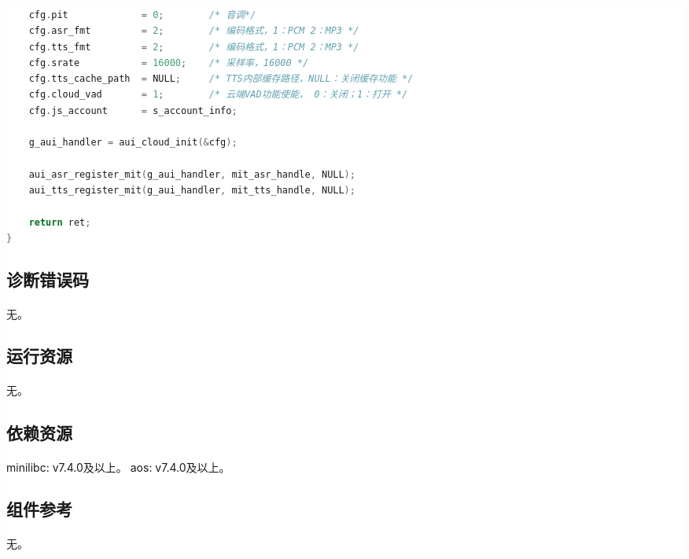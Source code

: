```C
    cfg.pit             = 0;        /* 音调*/
    cfg.asr_fmt         = 2;        /* 编码格式，1：PCM 2：MP3 */
    cfg.tts_fmt         = 2;        /* 编码格式，1：PCM 2：MP3 */
    cfg.srate           = 16000;    /* 采样率，16000 */
    cfg.tts_cache_path  = NULL;     /* TTS内部缓存路径，NULL：关闭缓存功能 */
    cfg.cloud_vad       = 1;        /* 云端VAD功能使能， 0：关闭；1：打开 */
    cfg.js_account      = s_account_info;

    g_aui_handler = aui_cloud_init(&cfg);

    aui_asr_register_mit(g_aui_handler, mit_asr_handle, NULL);
    aui_tts_register_mit(g_aui_handler, mit_tts_handle, NULL);

    return ret;
}
```

## 诊断错误码

无。

## 运行资源

无。

## 依赖资源

minilibc: v7.4.0及以上。
aos: v7.4.0及以上。

## 组件参考

无。